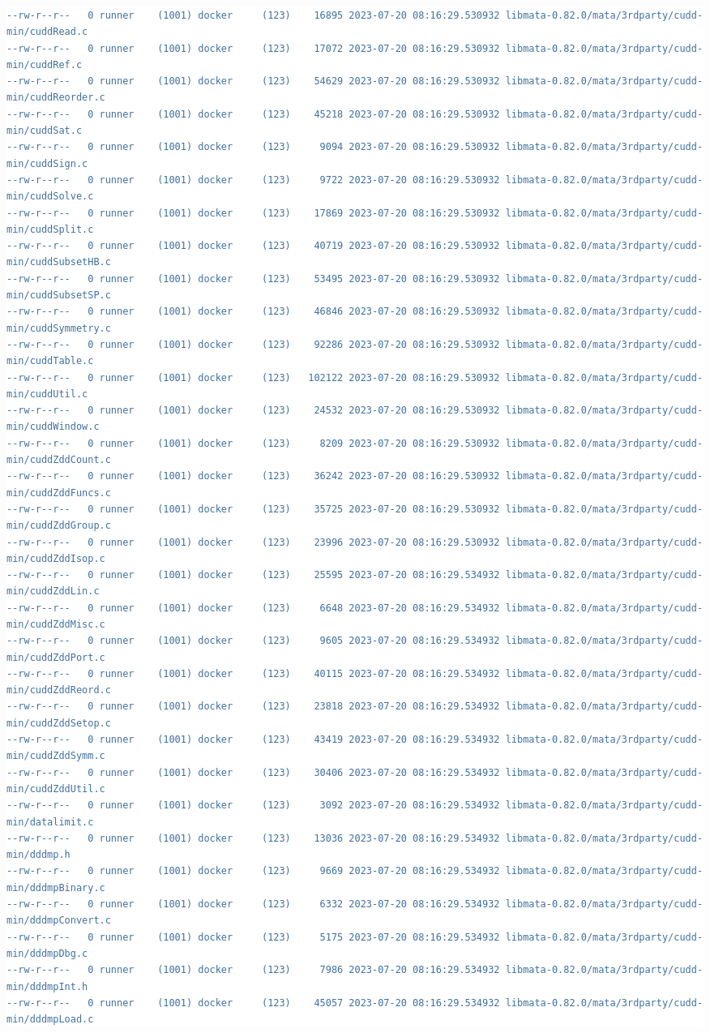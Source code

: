 ```diff
--rw-r--r--   0 runner    (1001) docker     (123)    16895 2023-07-20 08:16:29.530932 libmata-0.82.0/mata/3rdparty/cudd-min/cuddRead.c
--rw-r--r--   0 runner    (1001) docker     (123)    17072 2023-07-20 08:16:29.530932 libmata-0.82.0/mata/3rdparty/cudd-min/cuddRef.c
--rw-r--r--   0 runner    (1001) docker     (123)    54629 2023-07-20 08:16:29.530932 libmata-0.82.0/mata/3rdparty/cudd-min/cuddReorder.c
--rw-r--r--   0 runner    (1001) docker     (123)    45218 2023-07-20 08:16:29.530932 libmata-0.82.0/mata/3rdparty/cudd-min/cuddSat.c
--rw-r--r--   0 runner    (1001) docker     (123)     9094 2023-07-20 08:16:29.530932 libmata-0.82.0/mata/3rdparty/cudd-min/cuddSign.c
--rw-r--r--   0 runner    (1001) docker     (123)     9722 2023-07-20 08:16:29.530932 libmata-0.82.0/mata/3rdparty/cudd-min/cuddSolve.c
--rw-r--r--   0 runner    (1001) docker     (123)    17869 2023-07-20 08:16:29.530932 libmata-0.82.0/mata/3rdparty/cudd-min/cuddSplit.c
--rw-r--r--   0 runner    (1001) docker     (123)    40719 2023-07-20 08:16:29.530932 libmata-0.82.0/mata/3rdparty/cudd-min/cuddSubsetHB.c
--rw-r--r--   0 runner    (1001) docker     (123)    53495 2023-07-20 08:16:29.530932 libmata-0.82.0/mata/3rdparty/cudd-min/cuddSubsetSP.c
--rw-r--r--   0 runner    (1001) docker     (123)    46846 2023-07-20 08:16:29.530932 libmata-0.82.0/mata/3rdparty/cudd-min/cuddSymmetry.c
--rw-r--r--   0 runner    (1001) docker     (123)    92286 2023-07-20 08:16:29.530932 libmata-0.82.0/mata/3rdparty/cudd-min/cuddTable.c
--rw-r--r--   0 runner    (1001) docker     (123)   102122 2023-07-20 08:16:29.530932 libmata-0.82.0/mata/3rdparty/cudd-min/cuddUtil.c
--rw-r--r--   0 runner    (1001) docker     (123)    24532 2023-07-20 08:16:29.530932 libmata-0.82.0/mata/3rdparty/cudd-min/cuddWindow.c
--rw-r--r--   0 runner    (1001) docker     (123)     8209 2023-07-20 08:16:29.530932 libmata-0.82.0/mata/3rdparty/cudd-min/cuddZddCount.c
--rw-r--r--   0 runner    (1001) docker     (123)    36242 2023-07-20 08:16:29.530932 libmata-0.82.0/mata/3rdparty/cudd-min/cuddZddFuncs.c
--rw-r--r--   0 runner    (1001) docker     (123)    35725 2023-07-20 08:16:29.530932 libmata-0.82.0/mata/3rdparty/cudd-min/cuddZddGroup.c
--rw-r--r--   0 runner    (1001) docker     (123)    23996 2023-07-20 08:16:29.530932 libmata-0.82.0/mata/3rdparty/cudd-min/cuddZddIsop.c
--rw-r--r--   0 runner    (1001) docker     (123)    25595 2023-07-20 08:16:29.534932 libmata-0.82.0/mata/3rdparty/cudd-min/cuddZddLin.c
--rw-r--r--   0 runner    (1001) docker     (123)     6648 2023-07-20 08:16:29.534932 libmata-0.82.0/mata/3rdparty/cudd-min/cuddZddMisc.c
--rw-r--r--   0 runner    (1001) docker     (123)     9605 2023-07-20 08:16:29.534932 libmata-0.82.0/mata/3rdparty/cudd-min/cuddZddPort.c
--rw-r--r--   0 runner    (1001) docker     (123)    40115 2023-07-20 08:16:29.534932 libmata-0.82.0/mata/3rdparty/cudd-min/cuddZddReord.c
--rw-r--r--   0 runner    (1001) docker     (123)    23818 2023-07-20 08:16:29.534932 libmata-0.82.0/mata/3rdparty/cudd-min/cuddZddSetop.c
--rw-r--r--   0 runner    (1001) docker     (123)    43419 2023-07-20 08:16:29.534932 libmata-0.82.0/mata/3rdparty/cudd-min/cuddZddSymm.c
--rw-r--r--   0 runner    (1001) docker     (123)    30406 2023-07-20 08:16:29.534932 libmata-0.82.0/mata/3rdparty/cudd-min/cuddZddUtil.c
--rw-r--r--   0 runner    (1001) docker     (123)     3092 2023-07-20 08:16:29.534932 libmata-0.82.0/mata/3rdparty/cudd-min/datalimit.c
--rw-r--r--   0 runner    (1001) docker     (123)    13036 2023-07-20 08:16:29.534932 libmata-0.82.0/mata/3rdparty/cudd-min/dddmp.h
--rw-r--r--   0 runner    (1001) docker     (123)     9669 2023-07-20 08:16:29.534932 libmata-0.82.0/mata/3rdparty/cudd-min/dddmpBinary.c
--rw-r--r--   0 runner    (1001) docker     (123)     6332 2023-07-20 08:16:29.534932 libmata-0.82.0/mata/3rdparty/cudd-min/dddmpConvert.c
--rw-r--r--   0 runner    (1001) docker     (123)     5175 2023-07-20 08:16:29.534932 libmata-0.82.0/mata/3rdparty/cudd-min/dddmpDbg.c
--rw-r--r--   0 runner    (1001) docker     (123)     7986 2023-07-20 08:16:29.534932 libmata-0.82.0/mata/3rdparty/cudd-min/dddmpInt.h
--rw-r--r--   0 runner    (1001) docker     (123)    45057 2023-07-20 08:16:29.534932 libmata-0.82.0/mata/3rdparty/cudd-min/dddmpLoad.c
```